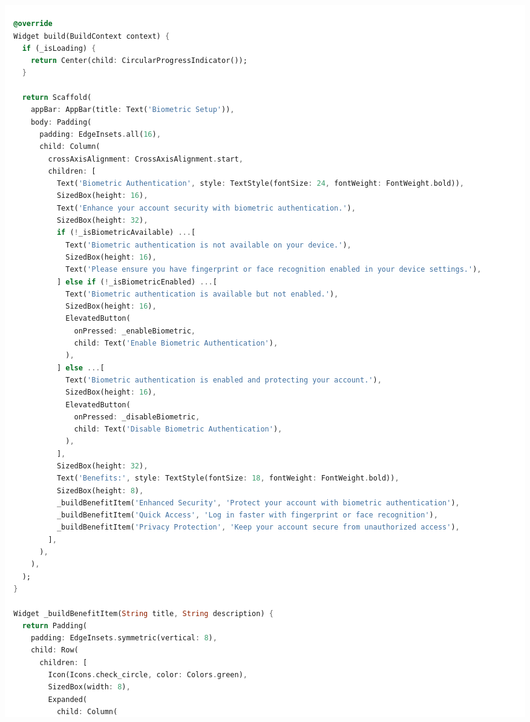 ```dart

  @override
  Widget build(BuildContext context) {
    if (_isLoading) {
      return Center(child: CircularProgressIndicator());
    }

    return Scaffold(
      appBar: AppBar(title: Text('Biometric Setup')),
      body: Padding(
        padding: EdgeInsets.all(16),
        child: Column(
          crossAxisAlignment: CrossAxisAlignment.start,
          children: [
            Text('Biometric Authentication', style: TextStyle(fontSize: 24, fontWeight: FontWeight.bold)),
            SizedBox(height: 16),
            Text('Enhance your account security with biometric authentication.'),
            SizedBox(height: 32),
            if (!_isBiometricAvailable) ...[
              Text('Biometric authentication is not available on your device.'),
              SizedBox(height: 16),
              Text('Please ensure you have fingerprint or face recognition enabled in your device settings.'),
            ] else if (!_isBiometricEnabled) ...[
              Text('Biometric authentication is available but not enabled.'),
              SizedBox(height: 16),
              ElevatedButton(
                onPressed: _enableBiometric,
                child: Text('Enable Biometric Authentication'),
              ),
            ] else ...[
              Text('Biometric authentication is enabled and protecting your account.'),
              SizedBox(height: 16),
              ElevatedButton(
                onPressed: _disableBiometric,
                child: Text('Disable Biometric Authentication'),
              ),
            ],
            SizedBox(height: 32),
            Text('Benefits:', style: TextStyle(fontSize: 18, fontWeight: FontWeight.bold)),
            SizedBox(height: 8),
            _buildBenefitItem('Enhanced Security', 'Protect your account with biometric authentication'),
            _buildBenefitItem('Quick Access', 'Log in faster with fingerprint or face recognition'),
            _buildBenefitItem('Privacy Protection', 'Keep your account secure from unauthorized access'),
          ],
        ),
      ),
    );
  }

  Widget _buildBenefitItem(String title, String description) {
    return Padding(
      padding: EdgeInsets.symmetric(vertical: 8),
      child: Row(
        children: [
          Icon(Icons.check_circle, color: Colors.green),
          SizedBox(width: 8),
          Expanded(
            child: Column(
```